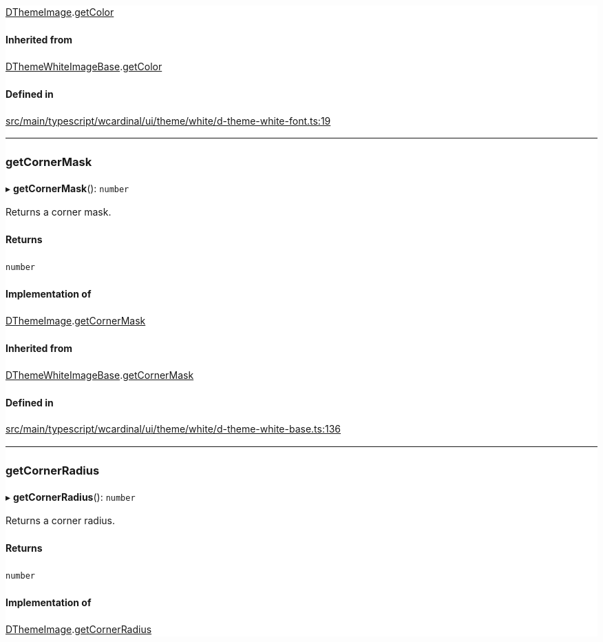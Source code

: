 [DThemeImage](../interfaces/DThemeImage.md).[getColor](../interfaces/DThemeImage.md#getcolor)

#### Inherited from

[DThemeWhiteImageBase](DThemeWhiteImageBase.md).[getColor](DThemeWhiteImageBase.md#getcolor)

#### Defined in

[src/main/typescript/wcardinal/ui/theme/white/d-theme-white-font.ts:19](https://github.com/winter-cardinal/winter-cardinal-ui/blob/v0.414.0/src/main/typescript/wcardinal/ui/theme/white/d-theme-white-font.ts#L19)

___

### getCornerMask

▸ **getCornerMask**(): `number`

Returns a corner mask.

#### Returns

`number`

#### Implementation of

[DThemeImage](../interfaces/DThemeImage.md).[getCornerMask](../interfaces/DThemeImage.md#getcornermask)

#### Inherited from

[DThemeWhiteImageBase](DThemeWhiteImageBase.md).[getCornerMask](DThemeWhiteImageBase.md#getcornermask)

#### Defined in

[src/main/typescript/wcardinal/ui/theme/white/d-theme-white-base.ts:136](https://github.com/winter-cardinal/winter-cardinal-ui/blob/v0.414.0/src/main/typescript/wcardinal/ui/theme/white/d-theme-white-base.ts#L136)

___

### getCornerRadius

▸ **getCornerRadius**(): `number`

Returns a corner radius.

#### Returns

`number`

#### Implementation of

[DThemeImage](../interfaces/DThemeImage.md).[getCornerRadius](../interfaces/DThemeImage.md#getcornerradius)
